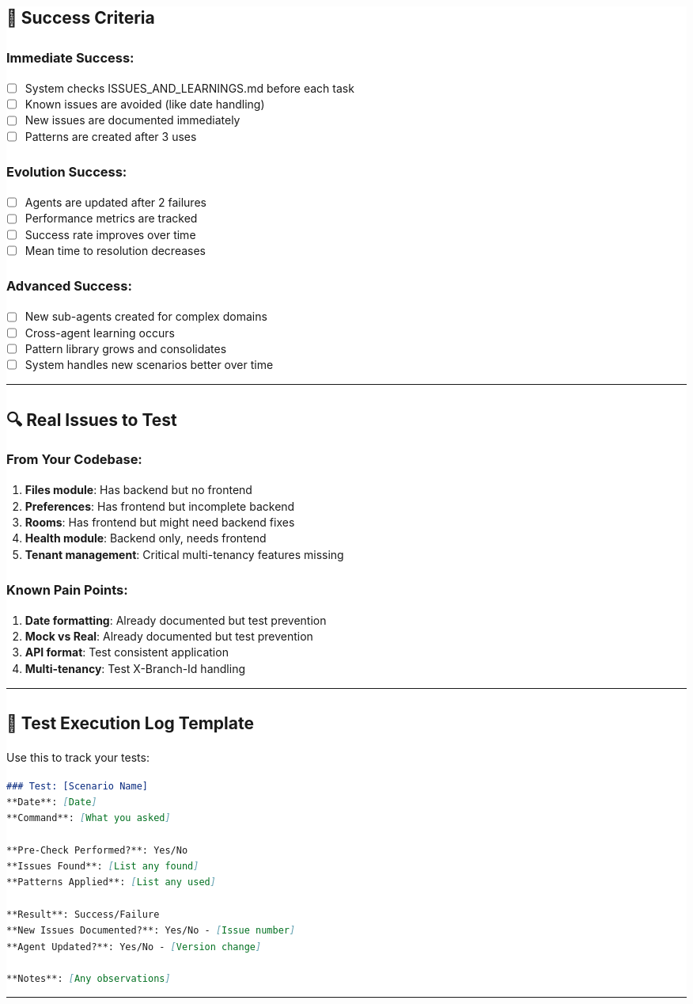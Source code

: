 
## 🎯 Success Criteria

### Immediate Success:
- [ ] System checks ISSUES_AND_LEARNINGS.md before each task
- [ ] Known issues are avoided (like date handling)
- [ ] New issues are documented immediately
- [ ] Patterns are created after 3 uses

### Evolution Success:
- [ ] Agents are updated after 2 failures
- [ ] Performance metrics are tracked
- [ ] Success rate improves over time
- [ ] Mean time to resolution decreases

### Advanced Success:
- [ ] New sub-agents created for complex domains
- [ ] Cross-agent learning occurs
- [ ] Pattern library grows and consolidates
- [ ] System handles new scenarios better over time

---

## 🔍 Real Issues to Test

### From Your Codebase:
1. **Files module**: Has backend but no frontend
2. **Preferences**: Has frontend but incomplete backend
3. **Rooms**: Has frontend but might need backend fixes
4. **Health module**: Backend only, needs frontend
5. **Tenant management**: Critical multi-tenancy features missing

### Known Pain Points:
1. **Date formatting**: Already documented but test prevention
2. **Mock vs Real**: Already documented but test prevention
3. **API format**: Test consistent application
4. **Multi-tenancy**: Test X-Branch-Id handling

---

## 📝 Test Execution Log Template

Use this to track your tests:

```markdown
### Test: [Scenario Name]
**Date**: [Date]
**Command**: [What you asked]

**Pre-Check Performed?**: Yes/No
**Issues Found**: [List any found]
**Patterns Applied**: [List any used]

**Result**: Success/Failure
**New Issues Documented?**: Yes/No - [Issue number]
**Agent Updated?**: Yes/No - [Version change]

**Notes**: [Any observations]
```

---